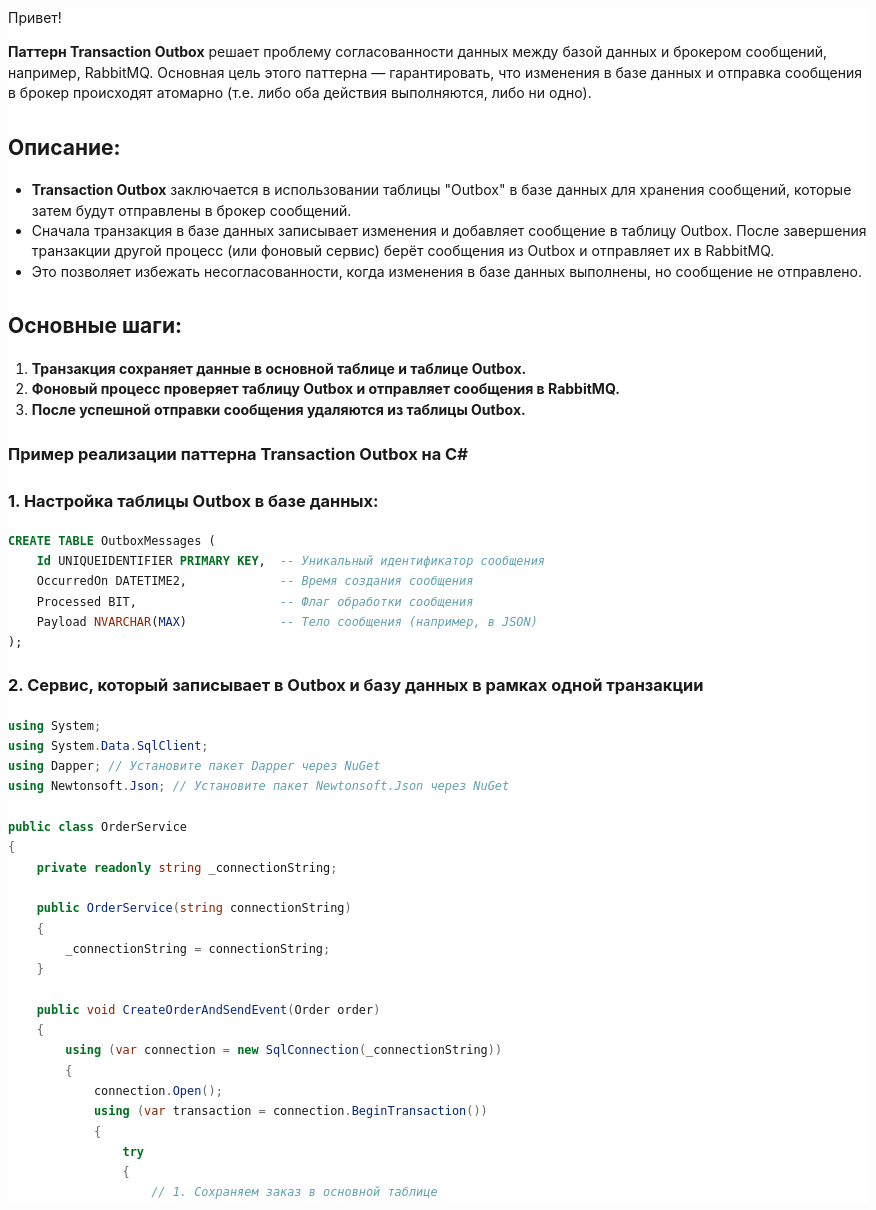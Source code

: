 Привет!

**Паттерн Transaction Outbox** решает проблему согласованности данных между базой данных и брокером сообщений, например, RabbitMQ. Основная цель этого паттерна — гарантировать, что изменения в базе данных и отправка сообщения в брокер происходят атомарно (т.е. либо оба действия выполняются, либо ни одно).

## Описание:
- **Transaction Outbox** заключается в использовании таблицы "Outbox" в базе данных для хранения сообщений, которые затем будут отправлены в брокер сообщений. 
- Сначала транзакция в базе данных записывает изменения и добавляет сообщение в таблицу Outbox. После завершения транзакции другой процесс (или фоновый сервис) берёт сообщения из Outbox и отправляет их в RabbitMQ.
- Это позволяет избежать несогласованности, когда изменения в базе данных выполнены, но сообщение не отправлено.

## Основные шаги:
1. **Транзакция сохраняет данные в основной таблице и таблице Outbox.**
2. **Фоновый процесс проверяет таблицу Outbox и отправляет сообщения в RabbitMQ.**
3. **После успешной отправки сообщения удаляются из таблицы Outbox.**

### Пример реализации паттерна Transaction Outbox на C#

### 1. Настройка таблицы Outbox в базе данных:

```sql
CREATE TABLE OutboxMessages (
    Id UNIQUEIDENTIFIER PRIMARY KEY,  -- Уникальный идентификатор сообщения
    OccurredOn DATETIME2,             -- Время создания сообщения
    Processed BIT,                    -- Флаг обработки сообщения
    Payload NVARCHAR(MAX)             -- Тело сообщения (например, в JSON)
);
```

### 2. Сервис, который записывает в Outbox и базу данных в рамках одной транзакции

```csharp
using System;
using System.Data.SqlClient;
using Dapper; // Установите пакет Dapper через NuGet
using Newtonsoft.Json; // Установите пакет Newtonsoft.Json через NuGet

public class OrderService
{
    private readonly string _connectionString;

    public OrderService(string connectionString)
    {
        _connectionString = connectionString;
    }

    public void CreateOrderAndSendEvent(Order order)
    {
        using (var connection = new SqlConnection(_connectionString))
        {
            connection.Open();
            using (var transaction = connection.BeginTransaction())
            {
                try
                {
                    // 1. Сохраняем заказ в основной таблице
```